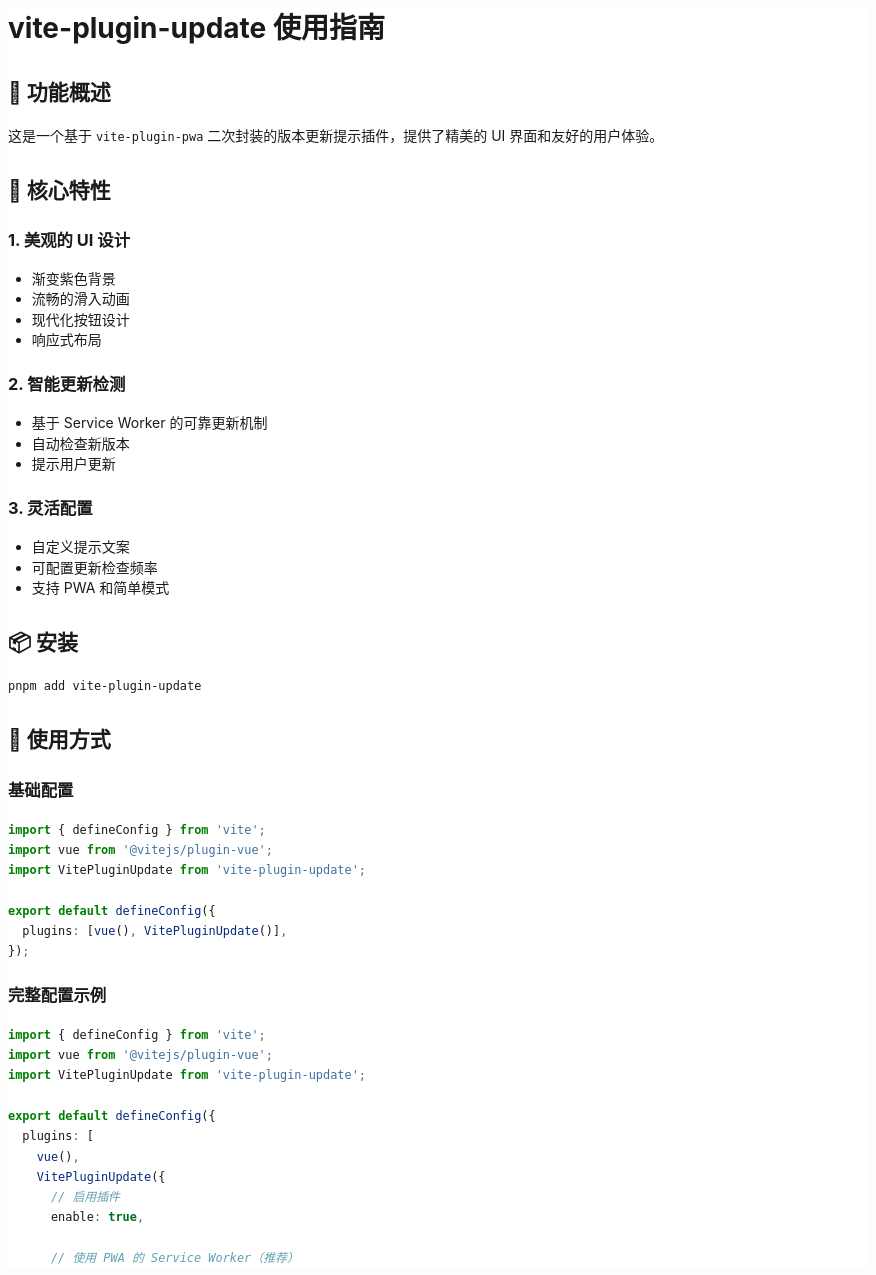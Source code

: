 # vite-plugin-update 使用指南

## 🎯 功能概述

这是一个基于 `vite-plugin-pwa` 二次封装的版本更新提示插件，提供了精美的 UI 界面和友好的用户体验。

## 🚀 核心特性

### 1. 美观的 UI 设计

- 渐变紫色背景
- 流畅的滑入动画
- 现代化按钮设计
- 响应式布局

### 2. 智能更新检测

- 基于 Service Worker 的可靠更新机制
- 自动检查新版本
- 提示用户更新

### 3. 灵活配置

- 自定义提示文案
- 可配置更新检查频率
- 支持 PWA 和简单模式

## 📦 安装

```bash
pnpm add vite-plugin-update
```

## 🎨 使用方式

### 基础配置

```typescript
import { defineConfig } from 'vite';
import vue from '@vitejs/plugin-vue';
import VitePluginUpdate from 'vite-plugin-update';

export default defineConfig({
  plugins: [vue(), VitePluginUpdate()],
});
```

### 完整配置示例

```typescript
import { defineConfig } from 'vite';
import vue from '@vitejs/plugin-vue';
import VitePluginUpdate from 'vite-plugin-update';

export default defineConfig({
  plugins: [
    vue(),
    VitePluginUpdate({
      // 启用插件
      enable: true,

      // 使用 PWA 的 Service Worker（推荐）
```